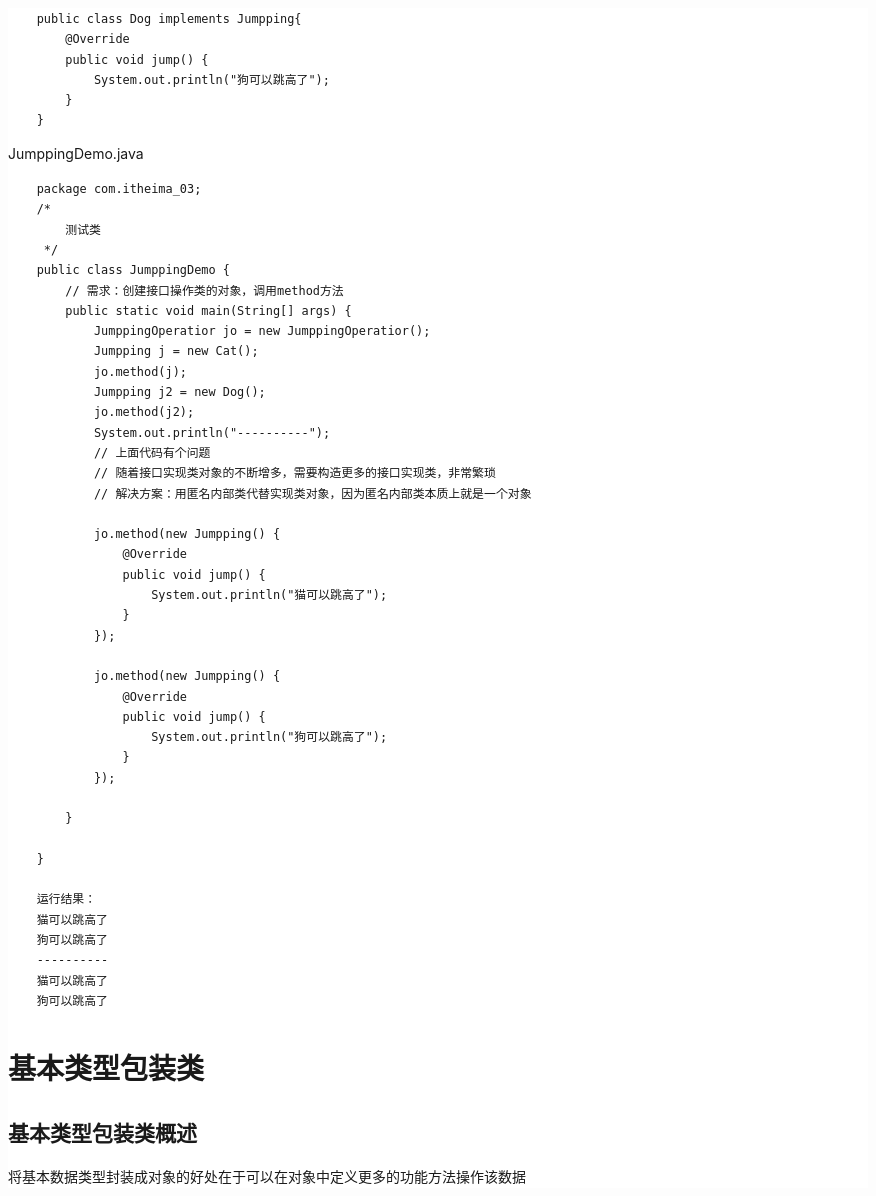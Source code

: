         public class Dog implements Jumpping{
            @Override
            public void jump() {
                System.out.println("狗可以跳高了");
            }
        }
        
JumppingDemo.java

        package com.itheima_03;
        /*
            测试类
         */
        public class JumppingDemo {
            // 需求：创建接口操作类的对象，调用method方法
            public static void main(String[] args) {
                JumppingOperatior jo = new JumppingOperatior();
                Jumpping j = new Cat();
                jo.method(j);
                Jumpping j2 = new Dog();
                jo.method(j2);
                System.out.println("----------");
                // 上面代码有个问题
                // 随着接口实现类对象的不断增多，需要构造更多的接口实现类，非常繁琐
                // 解决方案：用匿名内部类代替实现类对象，因为匿名内部类本质上就是一个对象

                jo.method(new Jumpping() {
                    @Override
                    public void jump() {
                        System.out.println("猫可以跳高了");
                    }
                });

                jo.method(new Jumpping() {
                    @Override
                    public void jump() {
                        System.out.println("狗可以跳高了");
                    }
                });

            }

        }
        
        运行结果：
        猫可以跳高了
        狗可以跳高了
        ----------
        猫可以跳高了
        狗可以跳高了
        
# 基本类型包装类
## 基本类型包装类概述
将基本数据类型封装成对象的好处在于可以在对象中定义更多的功能方法操作该数据
